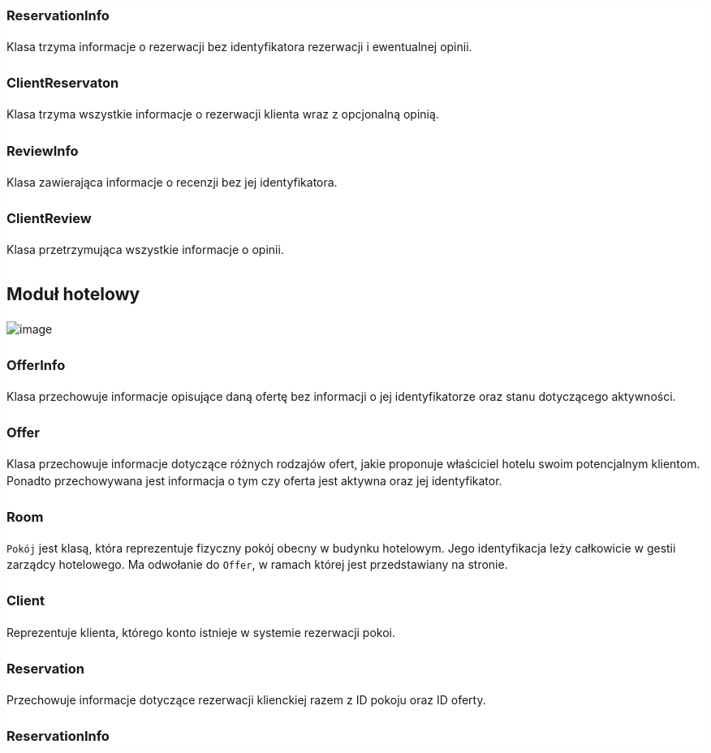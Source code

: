### ReservationInfo

Klasa trzyma informacje o rezerwacji bez identyfikatora rezerwacji i
ewentualnej opinii.

### ClientReservaton

Klasa trzyma wszystkie informacje o rezerwacji klienta wraz z opcjonalną
opinią.

### ReviewInfo

Klasa zawierająca informacje o recenzji bez jej identyfikatora.

### ClientReview

Klasa przetrzymująca wszystkie informacje o opinii.

## Moduł hotelowy

![image](checkpoint1/IO%20Klasy-Hotel_Module.png)

### OfferInfo

Klasa przechowuje informacje opisujące daną ofertę bez informacji o jej
identyfikatorze oraz stanu dotyczącego aktywności.

### Offer

Klasa przechowuje informacje dotyczące różnych rodzajów ofert, jakie
proponuje właściciel hotelu swoim potencjalnym klientom. Ponadto
przechowywana jest informacja o tym czy oferta jest aktywna oraz jej
identyfikator.

### Room

`Pokój` jest klasą, która reprezentuje fizyczny pokój obecny w budynku
hotelowym. Jego identyfikacja leży całkowicie w gestii zarządcy
hotelowego. Ma odwołanie do `Offer`, w ramach której jest przedstawiany
na stronie.

### Client

Reprezentuje klienta, którego konto istnieje w systemie rezerwacji
pokoi.

### Reservation

Przechowuje informacje dotyczące rezerwacji klienckiej razem z ID pokoju
oraz ID oferty.

### ReservationInfo
